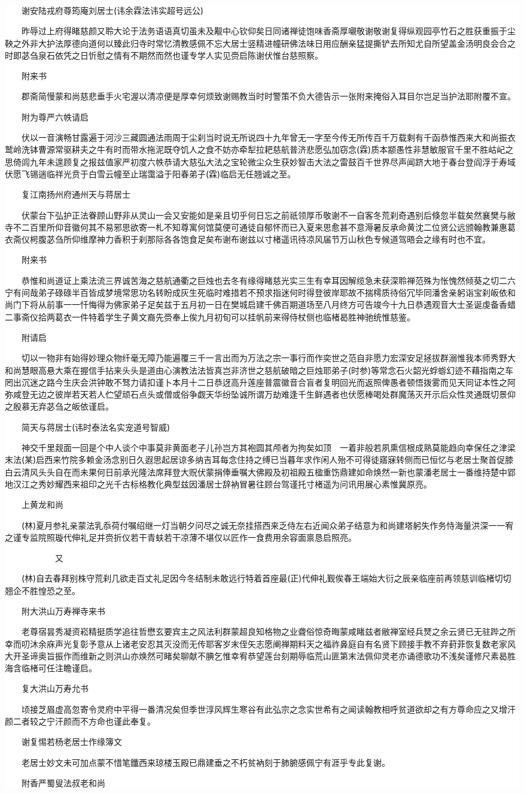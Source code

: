 　　谢安陆戎府尊筠庵刘居士(讳余霖法讳实超号远公)

　　昨辱过上府得睹慈颜又聆大论于法务语语真切虽未及觏中心钦仰矣日同诸禅徒饱味香斋厚嚫敬谢敬谢复得纵观园亭竹石之胜获重振于尘鞅之外非大护法厚德向道何以臻此归寺时常忆清教感佩不忘大居士竖精进幢研佛法味日用应酬亲猛提撕铲去所知尤自所望盖金汤明良会合之时即苾刍泉石依凭之日忻慰之情有不期然而然也谨专学人实见赍启陈谢伏惟台慈照察。

　　附来书

　　郡斋简慢蒙和尚慈悲垂手火宅渥以清凉便是厚幸何烦致谢赐教当时时警策不负大德告示一张附来掩俗入耳目尔岂足当护法耶附覆不宣。

　　附为尊严六帙请启

　　伏以一音演畅甘露遍于河沙三藏圆通法雨周于尘刹当时说无所说四十九年曾无一字至今传无所传百千万载剩有千函恭惟西来大和尚振衣鹫岭洗钵曹源常驱耕夫之牛有时而带水拖泥既夺饥人之食不妨亦牵犁拉耙慈航普济悲愿弘加窃念(霖)质本颛愚性非慧敏服官千里不胜岵屺之思倚闾九年未遑顾复之报兹值家严初度六帙恭请大慈弘大法之宝轮微尘众生获妙智击大法之雷鼓百千世界尽声闻跻大地于春台登阎浮于寿域伏愿飞锡遄临祥光贲于白雪云幢至止瑞霭溢于阳春弟子(霖)临启无任翘诚之至。

　　复江南扬州府通州天与蒋居士

　　伏蒙台下弘护正法眷顾山野非从灵山一会又安能如是亲且切乎何日忘之前祇领厚币敬谢不一自客冬荒刹奇遇别后倏忽半载矣然襄樊与敝寺不二百里所仰音徽何其不易邪思欲寄一札不知尊寓何馆莫便可通徒自郁怀而已入夏来思愈甚不意溽暑反承命黄沈二位贤公远颁翰教兼惠葛衣斋仪枵腹苾刍所仰维摩神力香积于刹那际各各饱食足矣布谢布谢兹以寸楮遥讯待凉风届节万山秋色专候道驾晤会之缘有时也不宜。

　　附来书

　　恭惟和尚道证上乘法流三界诚苦海之慈航通衢之巨烛也去冬有缘得睹慈光实三生有幸耳因解缆急未获深聆禅范殊为怅愧然倾葵之切二六宁有间哉弟子碌碌半百皆成梦境常思功名转盼成灰生死临时难措若不预求指迷何时得登彼岸耶故不揣樗质待俗冗毕同潘舍亲躬诣宝刹皈依和尚门下将从前事一一忏悔得为佛家弟子足矣兹于五月初一日在樊城启建千佛百期道场至八月终方可告竣今十九日恭遇观音大士圣诞虔备香蜡二事斋仪拾两葛衣一件特着学生子黄文裔先赍奉上俟九月初旬可以挂帆前来得侍杖侧也临楮曷胜神驰统惟慈鉴。

　　附请启

　　切以一物非有始得妙理众物纤毫无障乃能遍覆三千一言出而为万法之宗一事行而作奕世之范自非愿力宏深安足拯拔群溺惟我本师秀野大和尚慧眼高悬大乘在握信手拈来头头是道由心演教法法皆真岂非济世之慈航破暗之巨烛耶弟子(时参)等常念石火韶光蜉蝣幻迹不藉指南之车罔出沉迷之路今生庆会洪钟敢不驽力请扣谨卜本月十二日恭迓高升莲座普震徽音合盲者复明回光而返照俾愚者顿悟拨雾而见天同证本性之阿弥咸登无边之彼岸若天若人伫望顽石点头或僧或俗争觑天华纷坠诚所谓万劫难逢千生鲜遇者也伏愿棒喝处群魔荡灭开示后众性灵通既切景仰之殷慕无弃苾刍之皈依谨启。

　　简天与蒋居士(讳时泰法名实宠道号智威)

　　神交千里觌面一回是个中人谈个中事莫非黄面老子儿孙岂方其袍圆其颅者为拘矣如顶　一着非般若夙熏信根成熟莫能趋向幸保任之津梁末法(某)启西来竹院多赖金汤念别日久遐思起居谅多纳吉耳每念住持之缚已当暮年求作闲人殆不可得徒寤寐转侧而已恒忆与老居士聚首促膝白云清风头头自在而未果何日前承光隆法席拜登大贶伏蒙捐俸垂嘱大佛殿及初祖殿五楹重饬鼎建如命焕然一新也蒙潘老居士一番维持楚中郢地汉江之秀妙耀西来祖印之光千古标格教化典型兹因潘居士辞衲冒暑往顾台驾谨托寸楮遥为问讯用展心素惟冀原亮。

　　上黄龙和尚

　　(林)夏月参礼亲蒙法乳忝荷付嘱绍继一灯当朝夕问尽之诚无奈挂搭西来乏侍左右近闻众弟子结意为和尚建塔躬失作务恃海量洪深一一宥之谨专监院照璇代伸礼足并赍折仪若干青蚨若干凉薄不堪仅以匠作一食费用余容面禀恳启照亮。

　　　　　　又

　　(林)自去春拜别株守荒刹几欲走百丈礼足因今冬结制未敢远行特着首座最(正)代伸礼觐俟春王端始大衍之辰亲临座前再领慈训临楮切切翘企不胜惶恐之至。

　　附大洪山万寿禅寺来书

　　老尊宿昙秀凝资崧精挺质学追往哲懋玄要宾主之风法利群蒙超良知格物之业聋俗惊奇晦蒙咸睹兹者敝禅室经兵燹之余云贤已无驻跸之所幸而叨沐余庥声光复彰予意从上诸老安忍其灭没而无传耶客岁末侄矢志愿阐禅期料天之福祚鼻庭自有名贤下顾接手教不弃葑菲恢复数老家风大开圣谛奥旨振作而维新之则洪山亦焕然可睹矣聊献不腆乞惟幸宥恭望莲台刻期辱临荒山匪第末法佩仰灵老亦诵德歌功不浅矣谨修尺素曷胜海含临楮可任注瞻谨启。

　　复大洪山万寿允书

　　顷接芝眉虚高忽寄令灵府中平得一番清况矣但季世淳风辉生寒谷有此弘宗之念实世希有之闻读翰教相呼贫道欲却之有方尊命应之又增汗颜二者较之宁汗颜而不方命也谨此奉复。

　　谢复惕若杨老居士作缘簿文

　　老居士妙文未可加点蒙不惜笔鑯西来琼楼玉殿已鼎建垂之不朽贫衲刻于肺腑感佩宁有涯乎专此复谢。

　　附香严蜀叟法叔老和尚
